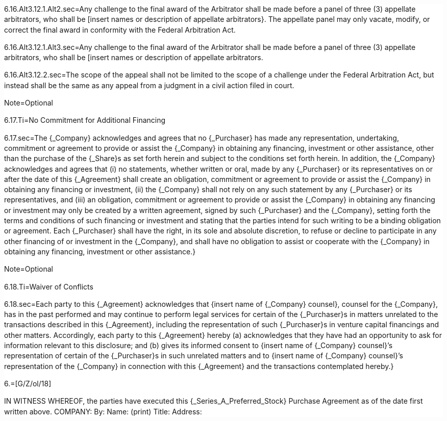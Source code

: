 6.16.Alt3.12.1.Alt2.sec=Any challenge to the final award of the Arbitrator shall be made before a panel of three (3) appellate arbitrators, who shall be [insert names or description of appellate arbitrators}.  The appellate panel may only vacate, modify, or correct the final award in conformity with the Federal Arbitration Act.

6.16.Alt3.12.1.Alt3.sec=Any challenge to the final award of the Arbitrator shall be made before a panel of three (3) appellate arbitrators, who shall be [insert names or description of appellate arbitrators.

6.16.Alt3.12.2.sec=The scope of the appeal shall not be limited to the scope of a challenge under the Federal Arbitration Act, but instead shall be the same as any appeal from a judgment in a civil action filed in court.

Note=Optional

6.17.Ti=No Commitment for Additional Financing

6.17.sec=The {_Company} acknowledges and agrees that no {_Purchaser} has made any representation, undertaking, commitment or agreement to provide or assist the {_Company} in obtaining any financing, investment or other assistance, other than the purchase of the {_Share}s as set forth herein and subject to the conditions set forth herein. In addition, the {_Company} acknowledges and agrees that (i) no statements, whether written or oral, made by any {_Purchaser} or its representatives on or after the date of this {_Agreement} shall create an obligation, commitment or agreement to provide or assist the {_Company} in obtaining any financing or investment, (ii) the {_Company} shall not rely on any such statement by any {_Purchaser} or its representatives, and (iii) an obligation, commitment or agreement to provide or assist the {_Company} in obtaining any financing or investment may only be created by a written agreement, signed by such {_Purchaser} and the {_Company}, setting forth the terms and conditions of such financing or investment and stating that the parties intend for such writing to be a binding obligation or agreement. Each {_Purchaser} shall have the right, in its sole and absolute discretion, to refuse or decline to participate in any other financing of or investment in the {_Company}, and shall have no obligation to assist or cooperate with the {_Company} in obtaining any financing, investment or other assistance.} 

Note=Optional

6.18.Ti=Waiver of Conflicts

6.18.sec=Each party to this {_Agreement} acknowledges that {insert name of {_Company} counsel}, counsel for the {_Company}, has in the past performed and may continue to perform legal services for certain of the {_Purchaser}s in matters unrelated to the transactions described in this {_Agreement}, including the representation of such {_Purchaser}s in venture capital financings and other matters. Accordingly, each party to this {_Agreement} hereby (a) acknowledges that they have had an opportunity to ask for information relevant to this disclosure; and (b) gives its informed consent to {insert name of {_Company} counsel}’s representation of certain of the {_Purchaser}s in such unrelated matters and to {insert name of {_Company} counsel}’s representation of the {_Company} in connection with this {_Agreement} and the transactions contemplated hereby.}  

6.=[G/Z/ol/18]
 
IN WITNESS WHEREOF, the parties have executed this {_Series_A_Preferred_Stock} Purchase Agreement as of the date first written above.
COMPANY:
By: 
Name:
(print)
Title:
Address:

